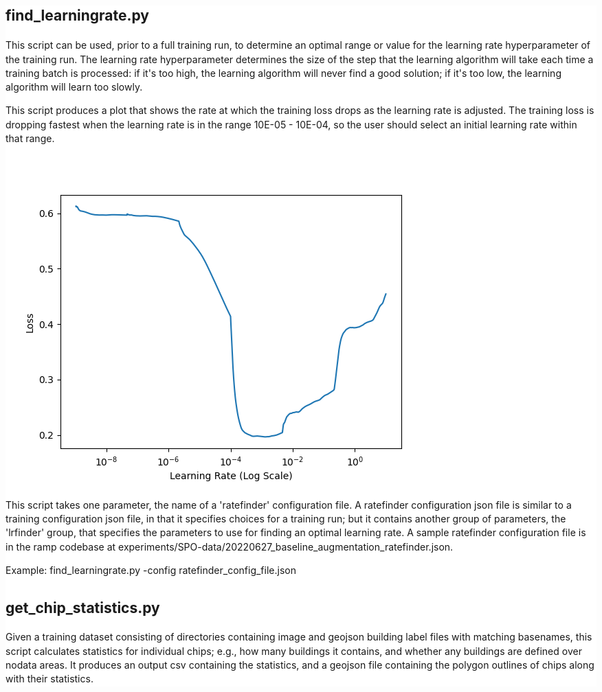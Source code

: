 
## find_learningrate.py

This script can be used, prior to a full training run, to determine an optimal range or value for the learning rate hyperparameter of the training run. The learning rate hyperparameter determines the size of the step that the learning algorithm will take each time a training batch is processed: if it's too high, the learning algorithm will never find a good solution; if it's too low, the learning algorithm will learn too slowly. 

This script produces a plot that shows the rate at which the training loss drops as the learning rate is adjusted. The training loss is dropping fastest when the learning rate is in the range 10E-05 - 10E-04, so the user should select an initial learning rate within that range. 

![Sample find_learningrate.py output](images/20220627_baseline_augmentation.png)

This script takes one parameter, the name of a 'ratefinder' configuration file. A ratefinder configuration json file is similar to a training configuration json file, in that it specifies choices for a training run; but it contains another group of parameters, the 'lrfinder' group, that specifies the parameters to use for finding an optimal learning rate. A sample ratefinder configuration file is in the ramp codebase at experiments/SPO-data/20220627_baseline_augmentation_ratefinder.json.

Example: find_learningrate.py -config ratefinder_config_file.json 

## get_chip_statistics.py

Given a training dataset consisting of directories containing image and geojson building label files with matching basenames, this script calculates statistics for individual chips; e.g., how many buildings it contains, and whether any buildings are defined over nodata areas. It produces an output csv containing the statistics, and a geojson file containing the polygon outlines of chips along with their statistics.
